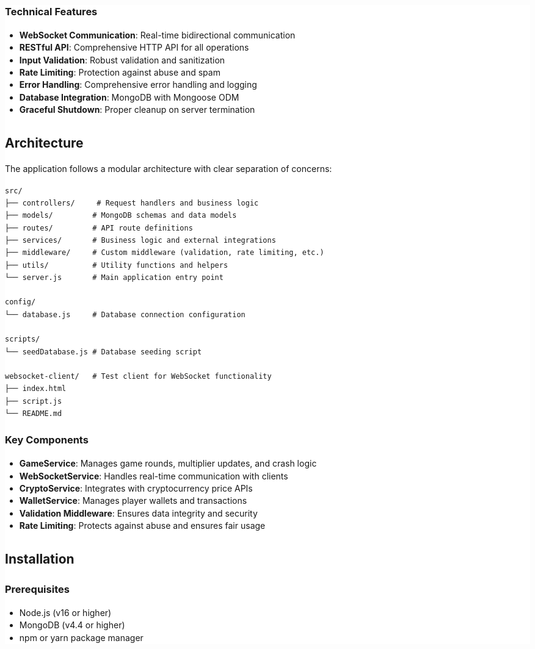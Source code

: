 ### Technical Features
- **WebSocket Communication**: Real-time bidirectional communication
- **RESTful API**: Comprehensive HTTP API for all operations
- **Input Validation**: Robust validation and sanitization
- **Rate Limiting**: Protection against abuse and spam
- **Error Handling**: Comprehensive error handling and logging
- **Database Integration**: MongoDB with Mongoose ODM
- **Graceful Shutdown**: Proper cleanup on server termination

## Architecture

The application follows a modular architecture with clear separation of concerns:

```
src/
├── controllers/     # Request handlers and business logic
├── models/         # MongoDB schemas and data models
├── routes/         # API route definitions
├── services/       # Business logic and external integrations
├── middleware/     # Custom middleware (validation, rate limiting, etc.)
├── utils/          # Utility functions and helpers
└── server.js       # Main application entry point

config/
└── database.js     # Database connection configuration

scripts/
└── seedDatabase.js # Database seeding script

websocket-client/   # Test client for WebSocket functionality
├── index.html
├── script.js
└── README.md
```

### Key Components

- **GameService**: Manages game rounds, multiplier updates, and crash logic
- **WebSocketService**: Handles real-time communication with clients
- **CryptoService**: Integrates with cryptocurrency price APIs
- **WalletService**: Manages player wallets and transactions
- **Validation Middleware**: Ensures data integrity and security
- **Rate Limiting**: Protects against abuse and ensures fair usage

## Installation

### Prerequisites

- Node.js (v16 or higher)
- MongoDB (v4.4 or higher)
- npm or yarn package manager
